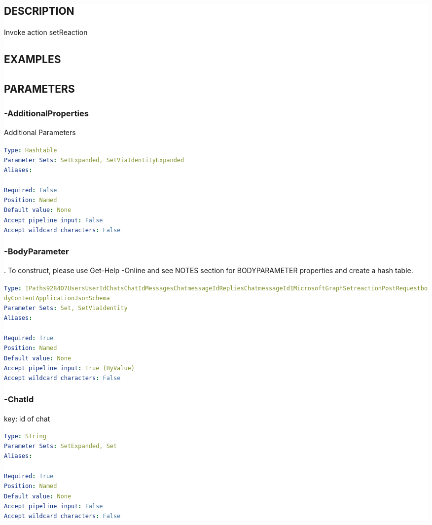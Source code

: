 ## DESCRIPTION
Invoke action setReaction

## EXAMPLES

## PARAMETERS

### -AdditionalProperties
Additional Parameters

```yaml
Type: Hashtable
Parameter Sets: SetExpanded, SetViaIdentityExpanded
Aliases:

Required: False
Position: Named
Default value: None
Accept pipeline input: False
Accept wildcard characters: False
```

### -BodyParameter
.
To construct, please use Get-Help -Online and see NOTES section for BODYPARAMETER properties and create a hash table.

```yaml
Type: IPaths9284O7UsersUserIdChatsChatIdMessagesChatmessageIdRepliesChatmessageId1MicrosoftGraphSetreactionPostRequestbodyContentApplicationJsonSchema
Parameter Sets: Set, SetViaIdentity
Aliases:

Required: True
Position: Named
Default value: None
Accept pipeline input: True (ByValue)
Accept wildcard characters: False
```

### -ChatId
key: id of chat

```yaml
Type: String
Parameter Sets: SetExpanded, Set
Aliases:

Required: True
Position: Named
Default value: None
Accept pipeline input: False
Accept wildcard characters: False
```
